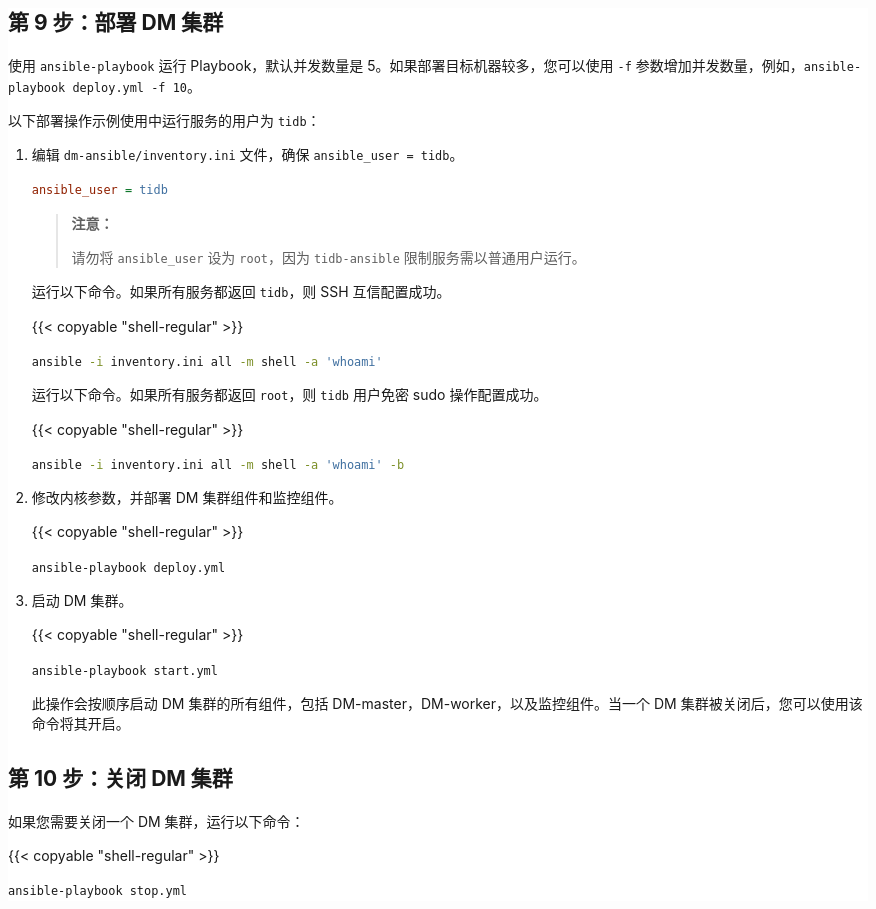 ## 第 9 步：部署 DM 集群

使用 `ansible-playbook` 运行 Playbook，默认并发数量是 5。如果部署目标机器较多，您可以使用 `-f` 参数增加并发数量，例如，`ansible-playbook deploy.yml -f 10`。

以下部署操作示例使用中运行服务的用户为 `tidb`：

1. 编辑 `dm-ansible/inventory.ini` 文件，确保 `ansible_user = tidb`。

    ```ini
    ansible_user = tidb
    ```

    > **注意：**
    >
    > 请勿将 `ansible_user` 设为 `root`，因为 `tidb-ansible` 限制服务需以普通用户运行。

    运行以下命令。如果所有服务都返回 `tidb`，则 SSH 互信配置成功。

    {{< copyable "shell-regular" >}}

    ```bash
    ansible -i inventory.ini all -m shell -a 'whoami'
    ```

    运行以下命令。如果所有服务都返回 `root`，则 `tidb` 用户免密 sudo 操作配置成功。

    {{< copyable "shell-regular" >}}

    ```bash
    ansible -i inventory.ini all -m shell -a 'whoami' -b
    ```

2. 修改内核参数，并部署 DM 集群组件和监控组件。

    {{< copyable "shell-regular" >}}

    ```bash
    ansible-playbook deploy.yml
    ```

3. 启动 DM 集群。

    {{< copyable "shell-regular" >}}

    ```bash
    ansible-playbook start.yml
    ```

    此操作会按顺序启动 DM 集群的所有组件，包括 DM-master，DM-worker，以及监控组件。当一个 DM 集群被关闭后，您可以使用该命令将其开启。

## 第 10 步：关闭 DM 集群

如果您需要关闭一个 DM 集群，运行以下命令：

{{< copyable "shell-regular" >}}

```bash
ansible-playbook stop.yml
```
